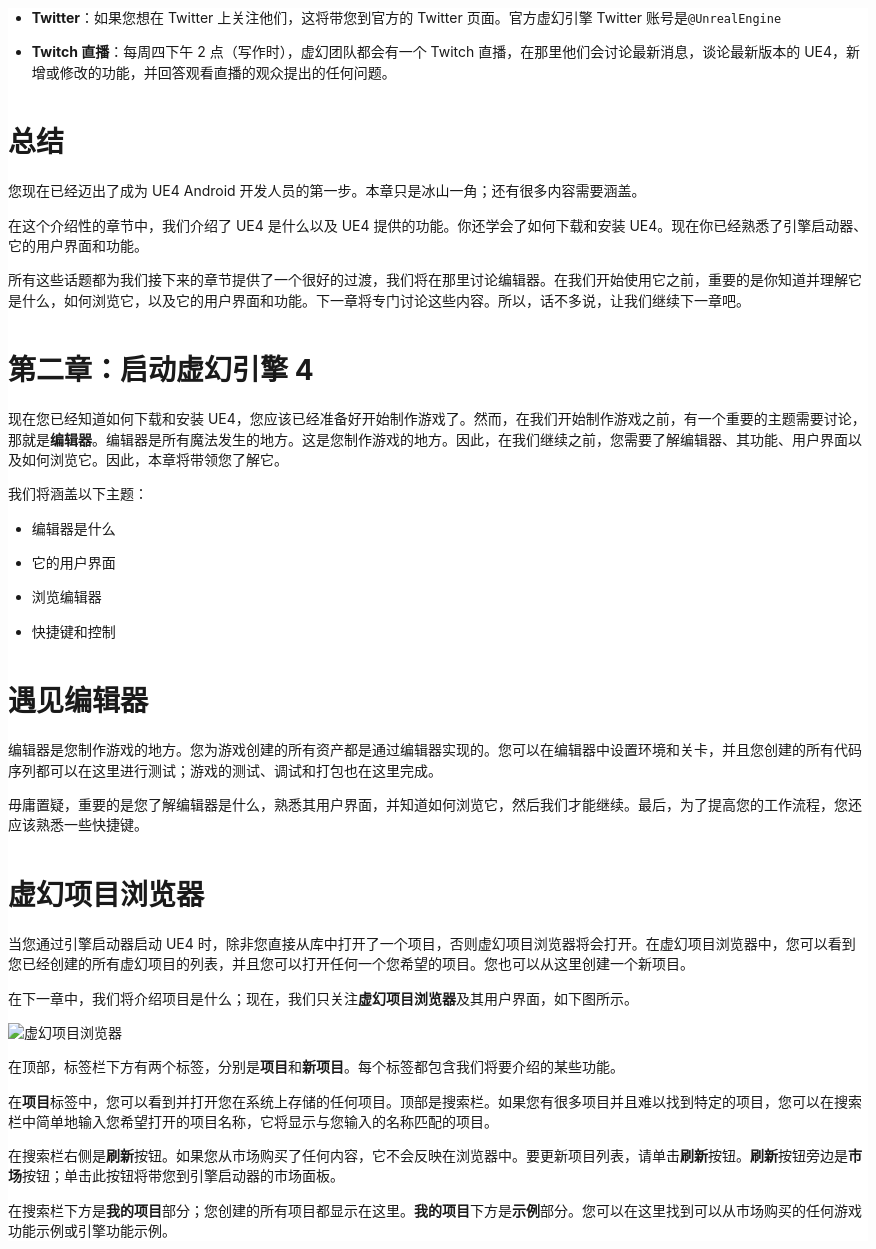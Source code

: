 +   **Twitter**：如果您想在 Twitter 上关注他们，这将带您到官方的 Twitter 页面。官方虚幻引擎 Twitter 账号是`@UnrealEngine`

+   **Twitch 直播**：每周四下午 2 点（写作时），虚幻团队都会有一个 Twitch 直播，在那里他们会讨论最新消息，谈论最新版本的 UE4，新增或修改的功能，并回答观看直播的观众提出的任何问题。

# 总结

您现在已经迈出了成为 UE4 Android 开发人员的第一步。本章只是冰山一角；还有很多内容需要涵盖。

在这个介绍性的章节中，我们介绍了 UE4 是什么以及 UE4 提供的功能。你还学会了如何下载和安装 UE4。现在你已经熟悉了引擎启动器、它的用户界面和功能。

所有这些话题都为我们接下来的章节提供了一个很好的过渡，我们将在那里讨论编辑器。在我们开始使用它之前，重要的是你知道并理解它是什么，如何浏览它，以及它的用户界面和功能。下一章将专门讨论这些内容。所以，话不多说，让我们继续下一章吧。


# 第二章：启动虚幻引擎 4

现在您已经知道如何下载和安装 UE4，您应该已经准备好开始制作游戏了。然而，在我们开始制作游戏之前，有一个重要的主题需要讨论，那就是**编辑器**。编辑器是所有魔法发生的地方。这是您制作游戏的地方。因此，在我们继续之前，您需要了解编辑器、其功能、用户界面以及如何浏览它。因此，本章将带领您了解它。

我们将涵盖以下主题：

+   编辑器是什么

+   它的用户界面

+   浏览编辑器

+   快捷键和控制

# 遇见编辑器

编辑器是您制作游戏的地方。您为游戏创建的所有资产都是通过编辑器实现的。您可以在编辑器中设置环境和关卡，并且您创建的所有代码序列都可以在这里进行测试；游戏的测试、调试和打包也在这里完成。

毋庸置疑，重要的是您了解编辑器是什么，熟悉其用户界面，并知道如何浏览它，然后我们才能继续。最后，为了提高您的工作流程，您还应该熟悉一些快捷键。

# 虚幻项目浏览器

当您通过引擎启动器启动 UE4 时，除非您直接从库中打开了一个项目，否则虚幻项目浏览器将会打开。在虚幻项目浏览器中，您可以看到您已经创建的所有虚幻项目的列表，并且您可以打开任何一个您希望的项目。您也可以从这里创建一个新项目。

在下一章中，我们将介绍项目是什么；现在，我们只关注**虚幻项目浏览器**及其用户界面，如下图所示。

![虚幻项目浏览器](https://github.com/OpenDocCN/freelearn-android-zh/raw/master/docs/lrn-ue-andr-gm-dev/img/image00215.jpeg)

在顶部，标签栏下方有两个标签，分别是**项目**和**新项目**。每个标签都包含我们将要介绍的某些功能。

在**项目**标签中，您可以看到并打开您在系统上存储的任何项目。顶部是搜索栏。如果您有很多项目并且难以找到特定的项目，您可以在搜索栏中简单地输入您希望打开的项目名称，它将显示与您输入的名称匹配的项目。

在搜索栏右侧是**刷新**按钮。如果您从市场购买了任何内容，它不会反映在浏览器中。要更新项目列表，请单击**刷新**按钮。**刷新**按钮旁边是**市场**按钮；单击此按钮将带您到引擎启动器的市场面板。

在搜索栏下方是**我的项目**部分；您创建的所有项目都显示在这里。**我的项目**下方是**示例**部分。您可以在这里找到可以从市场购买的任何游戏功能示例或引擎功能示例。
